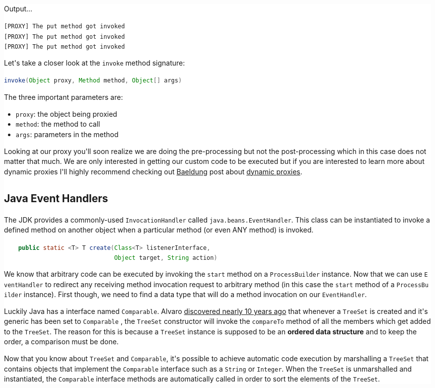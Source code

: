 ```java

```

Output...

```
[PROXY] The put method got invoked
[PROXY] The put method got invoked
[PROXY] The put method got invoked
```

Let's take a closer look at the `invoke` method signature:

```java
invoke(Object proxy, Method method, Object[] args)
```

The three important parameters are:

- `proxy`: the object being proxied
- `method`: the method to call
- `args`: parameters in the method

Looking at our proxy you'll soon realize we are doing the pre-processing but not the post-processing which in this case does not matter that much. We are only interested in getting our custom code to be executed but if you are interested to learn more about dynamic proxies I'll highly recommend checking out [Baeldung](http://twitter.com/baeldung) post about [dynamic proxies](https://www.baeldung.com/java-dynamic-proxies).

## Java Event Handlers

The JDK provides a commonly-used `InvocationHandler` called `java.beans.EventHandler`. This class can be instantiated to invoke a defined method on another object when a particular method (or even ANY method) is invoked.

```java
    public static <T> T create(Class<T> listenerInterface,
                               Object target, String action)					
```

We know that arbitrary code can be executed by invoking the `start` method on a `ProcessBuilder` instance. Now that we can use `EventHandler` to redirect any receiving method invocation request to arbitrary method (in this case the `start` method of a `ProcessBuilder` instance). First though, we need to find a data type that will do a method invocation on our `EventHandler`.

Luckily Java has a interface named `Comparable`. Alvaro [discovered nearly 10 years ago](https://www.pwntester.com/blog/2013/12/23/rce-via-xstream-object-deserialization38/) that whenever a `TreeSet` is created and it's generic has been set to `Comparable` , the `TreeSet` constructor will invoke the `compareTo` method of all the members which get added to the `TreeSet`. The reason for this is because a `TreeSet` instance is supposed to be an **ordered data structure** and to keep the order, a comparison must be done.

Now that you know about `TreeSet` and `Comparable`, it's possible to achieve automatic code execution by marshalling a `TreeSet` that contains objects that implement the `Comparable` interface such as a `String` or `Integer`. When the `TreeSet` is unmarshalled and instantiated, the `Comparable` interface methods are automatically called in order to sort the elements of the `TreeSet`.
